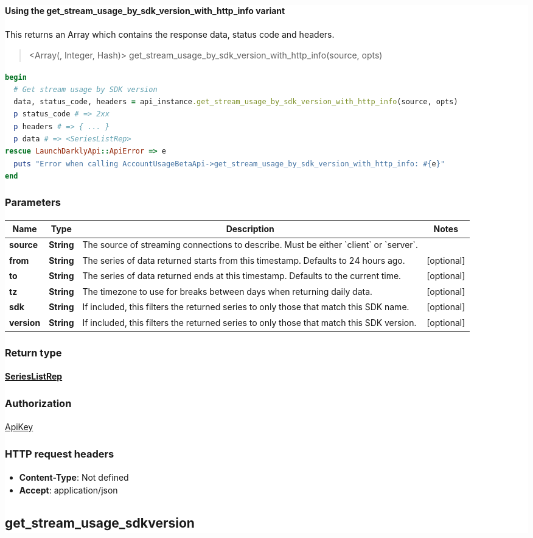#### Using the get_stream_usage_by_sdk_version_with_http_info variant

This returns an Array which contains the response data, status code and headers.

> <Array(<SeriesListRep>, Integer, Hash)> get_stream_usage_by_sdk_version_with_http_info(source, opts)

```ruby
begin
  # Get stream usage by SDK version
  data, status_code, headers = api_instance.get_stream_usage_by_sdk_version_with_http_info(source, opts)
  p status_code # => 2xx
  p headers # => { ... }
  p data # => <SeriesListRep>
rescue LaunchDarklyApi::ApiError => e
  puts "Error when calling AccountUsageBetaApi->get_stream_usage_by_sdk_version_with_http_info: #{e}"
end
```

### Parameters

| Name | Type | Description | Notes |
| ---- | ---- | ----------- | ----- |
| **source** | **String** | The source of streaming connections to describe. Must be either &#x60;client&#x60; or &#x60;server&#x60;. |  |
| **from** | **String** | The series of data returned starts from this timestamp. Defaults to 24 hours ago. | [optional] |
| **to** | **String** | The series of data returned ends at this timestamp. Defaults to the current time. | [optional] |
| **tz** | **String** | The timezone to use for breaks between days when returning daily data. | [optional] |
| **sdk** | **String** | If included, this filters the returned series to only those that match this SDK name. | [optional] |
| **version** | **String** | If included, this filters the returned series to only those that match this SDK version. | [optional] |

### Return type

[**SeriesListRep**](SeriesListRep.md)

### Authorization

[ApiKey](../README.md#ApiKey)

### HTTP request headers

- **Content-Type**: Not defined
- **Accept**: application/json


## get_stream_usage_sdkversion
